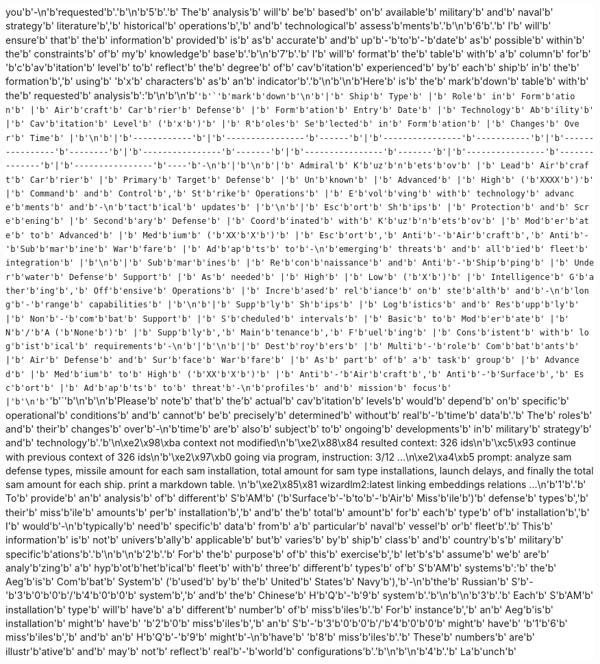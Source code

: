 you'b'-\n'b'requested'b'.'b'\n'b'5'b'.'b' The'b' analysis'b' will'b' be'b' based'b' on'b' available'b' military'b' and'b' naval'b' strategy'b' literature'b','b' historical'b' operations'b','b' and'b' technological'b' assess'b'ments'b'.'b'\n'b'6'b'.'b' I'b' will'b' ensure'b' that'b' the'b' information'b' provided'b' is'b' as'b' accurate'b' and'b' up'b'-'b'to'b'-'b'date'b' as'b' possible'b' within'b' the'b' constraints'b' of'b' my'b' knowledge'b' base'b'.'b'\n'b'7'b'.'b' I'b' will'b' format'b' the'b' table'b' with'b' a'b' column'b' for'b' 'b'c'b'av'b'itation'b' level'b' to'b' reflect'b' the'b' degree'b' of'b' cav'b'itation'b' experienced'b' by'b' each'b' ship'b' in'b' the'b' formation'b','b' using'b' 'b'x'b' characters'b' as'b' an'b' indicator'b'.'b'\n'b'\n'b'Here'b' is'b' the'b' mark'b'down'b' table'b' with'b' the'b' requested'b' analysis'b':'b'\n'b'\n'b'``'b'`'b'mark'b'down'b'\n'b'|'b' Ship'b' Type'b' |'b' Role'b' in'b' Form'b'ation'b' |'b' Air'b'craft'b' Car'b'rier'b' Defense'b' |'b' Form'b'ation'b' Entry'b' Date'b' |'b' Technology'b' Ab'b'ility'b' |'b' Cav'b'itation'b' Level'b' ('b'x'b')'b' |'b' R'b'oles'b' Se'b'lected'b' in'b' Form'b'ation'b' |'b' Changes'b' Over'b' Time'b' |'b'\n'b'|'b'------------'b'|'b'----------------'b'------'b'|'b'----------------'b'-----------'b'|'b'----------------'b'--------'b'|'b'----------------'b'-------'b'|'b'----------------'b'-------'b'|'b'----------------'b'--------------'b'|'b'----------------'b'----'b'-\n'b'|'b'\n'b'|'b' Admiral'b' K'b'uz'b'n'b'ets'b'ov'b' |'b' Lead'b' Air'b'craft'b' Car'b'rier'b' |'b' Primary'b' Target'b' Defense'b' |'b' Un'b'known'b' |'b' Advanced'b' |'b' High'b' ('b'XXXX'b')'b' |'b' Command'b' and'b' Control'b','b' St'b'rike'b' Operations'b' |'b' E'b'vol'b'ving'b' with'b' technology'b' advance'b'ments'b' and'b'-\n'b'tact'b'ical'b' updates'b' |'b'\n'b'|'b' Esc'b'ort'b' Sh'b'ips'b' |'b' Protection'b' and'b' Scre'b'ening'b' |'b' Second'b'ary'b' Defense'b' |'b' Coord'b'inated'b' with'b' K'b'uz'b'n'b'ets'b'ov'b' |'b' Mod'b'er'b'ate'b' to'b' Advanced'b' |'b' Med'b'ium'b' ('b'XX'b'X'b')'b' |'b' Esc'b'ort'b','b' Anti'b'-'b'Air'b'craft'b','b' Anti'b'-'b'Sub'b'mar'b'ine'b' War'b'fare'b' |'b' Ad'b'ap'b'ts'b' to'b'-\n'b'emerging'b' threats'b' and'b' all'b'ied'b' fleet'b' integration'b' |'b'\n'b'|'b' Sub'b'mar'b'ines'b' |'b' Re'b'con'b'naissance'b' and'b' Anti'b'-'b'Ship'b'ping'b' |'b' Under'b'water'b' Defense'b' Support'b' |'b' As'b' needed'b' |'b' High'b' |'b' Low'b' ('b'X'b')'b' |'b' Intelligence'b' G'b'ather'b'ing'b','b' Off'b'ensive'b' Operations'b' |'b' Incre'b'ased'b' rel'b'iance'b' on'b' ste'b'alth'b' and'b'-\n'b'long'b'-'b'range'b' capabilities'b' |'b'\n'b'|'b' Supp'b'ly'b' Sh'b'ips'b' |'b' Log'b'istics'b' and'b' Res'b'upp'b'ly'b' |'b' Non'b'-'b'com'b'bat'b' Support'b' |'b' S'b'cheduled'b' intervals'b' |'b' Basic'b' to'b' Mod'b'er'b'ate'b' |'b' N'b'/'b'A ('b'None'b')'b' |'b' Supp'b'ly'b','b' Main'b'tenance'b','b' F'b'uel'b'ing'b' |'b' Cons'b'istent'b' with'b' log'b'ist'b'ical'b' requirements'b'-\n'b'|'b'\n'b'|'b' Dest'b'roy'b'ers'b' |'b' Multi'b'-'b'role'b' Com'b'bat'b'ants'b' |'b' Air'b' Defense'b' and'b' Sur'b'face'b' War'b'fare'b' |'b' As'b' part'b' of'b' a'b' task'b' group'b' |'b' Advanced'b' |'b' Med'b'ium'b' to'b' High'b' ('b'XX'b'X'b')'b' |'b' Anti'b'-'b'Air'b'craft'b','b' Anti'b'-'b'Surface'b','b' Esc'b'ort'b' |'b' Ad'b'ap'b'ts'b' to'b' threat'b'-\n'b'profiles'b' and'b' mission'b' focus'b' |'b'\n'b'``'b'`'b'\n'b'\n'b'Please'b' note'b' that'b' the'b' actual'b' cav'b'itation'b' levels'b' would'b' depend'b' on'b' specific'b' operational'b' conditions'b' and'b' cannot'b' be'b' precisely'b' determined'b' without'b' real'b'-'b'time'b' data'b'.'b' The'b' roles'b' and'b' their'b' changes'b' over'b'-\n'b'time'b' are'b' also'b' subject'b' to'b' ongoing'b' developments'b' in'b' military'b' strategy'b' and'b' technology'b'.'b'\n\xe2\x98\xba context not modified\n'b'\xe2\x88\x84 resulted context: 326 ids\n'b'\xc5\x93 continue with previous context of 326 ids\n'b'\xe2\x97\xb0 going via program, instruction: 3/12 ...\n\xe2\xa4\xb5 prompt: analyze sam defense types, missile amount for each sam installation, total amount for sam type installations, launch delays, and finally the total sam amount for each ship. print a markdown table. \n'b'\xe2\x85\x81 wizardlm2:latest linking embeddings relations ...\n'b'1'b'.'b' To'b' provide'b' an'b' analysis'b' of'b' different'b' S'b'AM'b' ('b'Surface'b'-'b'to'b'-'b'Air'b' Miss'b'ile'b')'b' defense'b' types'b','b' their'b' miss'b'ile'b' amounts'b' per'b' installation'b','b' and'b' the'b' total'b' amount'b' for'b' each'b' type'b' of'b' installation'b','b' I'b' would'b'-\n'b'typically'b' need'b' specific'b' data'b' from'b' a'b' particular'b' naval'b' vessel'b' or'b' fleet'b'.'b' This'b' information'b' is'b' not'b' univers'b'ally'b' applicable'b' but'b' varies'b' by'b' ship'b' class'b' and'b' country'b's'b' military'b' specific'b'ations'b'.'b'\n'b'\n'b'2'b'.'b' For'b' the'b' purpose'b' of'b' this'b' exercise'b','b' let'b's'b' assume'b' we'b' are'b' analy'b'zing'b' a'b' hyp'b'ot'b'het'b'ical'b' fleet'b' with'b' three'b' different'b' types'b' of'b' S'b'AM'b' systems'b':'b' the'b' Aeg'b'is'b' Com'b'bat'b' System'b' ('b'used'b' by'b' the'b' United'b' States'b' Navy'b'),'b'-\n'b'the'b' Russian'b' S'b'-'b'3'b'0'b'0'b'/'b'4'b'0'b'0'b' system'b','b' and'b' the'b' Chinese'b' H'b'Q'b'-'b'9'b' system'b'.'b'\n'b'\n'b'3'b'.'b' Each'b' S'b'AM'b' installation'b' type'b' will'b' have'b' a'b' different'b' number'b' of'b' miss'b'iles'b'.'b' For'b' instance'b','b' an'b' Aeg'b'is'b' installation'b' might'b' have'b' 'b'2'b'0'b' miss'b'iles'b','b' an'b' S'b'-'b'3'b'0'b'0'b'/'b'4'b'0'b'0'b' might'b' have'b' 'b'1'b'6'b' miss'b'iles'b','b' and'b' an'b' H'b'Q'b'-'b'9'b' might'b'-\n'b'have'b' 'b'8'b' miss'b'iles'b'.'b' These'b' numbers'b' are'b' illustr'b'ative'b' and'b' may'b' not'b' reflect'b' real'b'-'b'world'b' configurations'b'.'b'\n'b'\n'b'4'b'.'b' La'b'unch'b'